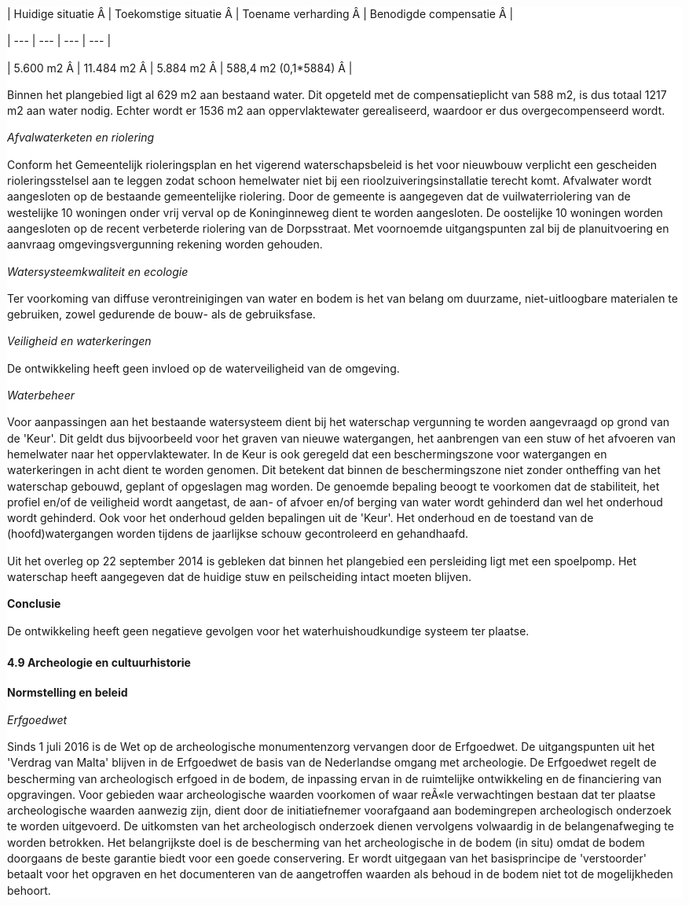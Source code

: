 | Huidige situatie   Â | Toekomstige situatie   Â | Toename verharding   Â | Benodigde compensatie   Â |

| --- | --- | --- | --- |

| 5\.600 m2   Â | 11\.484 m2   Â | 5\.884 m2   Â | 588,4 m2 (0,1\*5884\)   Â |

Binnen het plangebied ligt al 629 m2 aan bestaand water. Dit opgeteld met de compensatieplicht van 588 m2, is dus totaal 1217 m2 aan water nodig. Echter wordt er 1536 m2 aan oppervlaktewater gerealiseerd, waardoor er dus overgecompenseerd wordt.

*Afvalwaterketen en riolering*

Conform het Gemeentelijk rioleringsplan en het vigerend waterschapsbeleid is het voor nieuwbouw verplicht een gescheiden rioleringsstelsel aan te leggen zodat schoon hemelwater niet bij een rioolzuiveringsinstallatie terecht komt. Afvalwater wordt aangesloten op de bestaande gemeentelijke riolering. Door de gemeente is aangegeven dat de vuilwaterriolering van de westelijke 10 woningen onder vrij verval op de Koninginneweg dient te worden aangesloten. De oostelijke 10 woningen worden aangesloten op de recent verbeterde riolering van de Dorpsstraat. Met voornoemde uitgangspunten zal bij de planuitvoering en aanvraag omgevingsvergunning rekening worden gehouden.

*Watersysteemkwaliteit en ecologie*

Ter voorkoming van diffuse verontreinigingen van water en bodem is het van belang om duurzame, niet\-uitloogbare materialen te gebruiken, zowel gedurende de bouw\- als de gebruiksfase.

*Veiligheid en waterkeringen*

De ontwikkeling heeft geen invloed op de waterveiligheid van de omgeving.

*Waterbeheer*

Voor aanpassingen aan het bestaande watersysteem dient bij het waterschap vergunning te worden aangevraagd op grond van de 'Keur'. Dit geldt dus bijvoorbeeld voor het graven van nieuwe watergangen, het aanbrengen van een stuw of het afvoeren van hemelwater naar het oppervlaktewater. In de Keur is ook geregeld dat een beschermingszone voor watergangen en waterkeringen in acht dient te worden genomen. Dit betekent dat binnen de beschermingszone niet zonder ontheffing van het waterschap gebouwd, geplant of opgeslagen mag worden. De genoemde bepaling beoogt te voorkomen dat de stabiliteit, het profiel en/of de veiligheid wordt aangetast, de aan\- of afvoer en/of berging van water wordt gehinderd dan wel het onderhoud wordt gehinderd. Ook voor het onderhoud gelden bepalingen uit de 'Keur'. Het onderhoud en de toestand van de (hoofd)watergangen worden tijdens de jaarlijkse schouw gecontroleerd en gehandhaafd.

Uit het overleg op 22 september 2014 is gebleken dat binnen het plangebied een persleiding ligt met een spoelpomp. Het waterschap heeft aangegeven dat de huidige stuw en peilscheiding intact moeten blijven.

**Conclusie**

De ontwikkeling heeft geen negatieve gevolgen voor het waterhuishoudkundige systeem ter plaatse.

#### 4\.9 Archeologie en cultuurhistorie

**Normstelling en beleid**

*Erfgoedwet*

Sinds 1 juli 2016 is de Wet op de archeologische monumentenzorg vervangen door de Erfgoedwet. De uitgangspunten uit het 'Verdrag van Malta' blijven in de Erfgoedwet de basis van de Nederlandse omgang met archeologie. De Erfgoedwet regelt de bescherming van archeologisch erfgoed in de bodem, de inpassing ervan in de ruimtelijke ontwikkeling en de financiering van opgravingen. Voor gebieden waar archeologische waarden voorkomen of waar reÃ«le verwachtingen bestaan dat ter plaatse archeologische waarden aanwezig zijn, dient door de initiatiefnemer voorafgaand aan bodemingrepen archeologisch onderzoek te worden uitgevoerd. De uitkomsten van het archeologisch onderzoek dienen vervolgens volwaardig in de belangenafweging te worden betrokken. Het belangrijkste doel is de bescherming van het archeologische in de bodem (in situ) omdat de bodem doorgaans de beste garantie biedt voor een goede conservering. Er wordt uitgegaan van het basisprincipe de 'verstoorder' betaalt voor het opgraven en het documenteren van de aangetroffen waarden als behoud in de bodem niet tot de mogelijkheden behoort.
